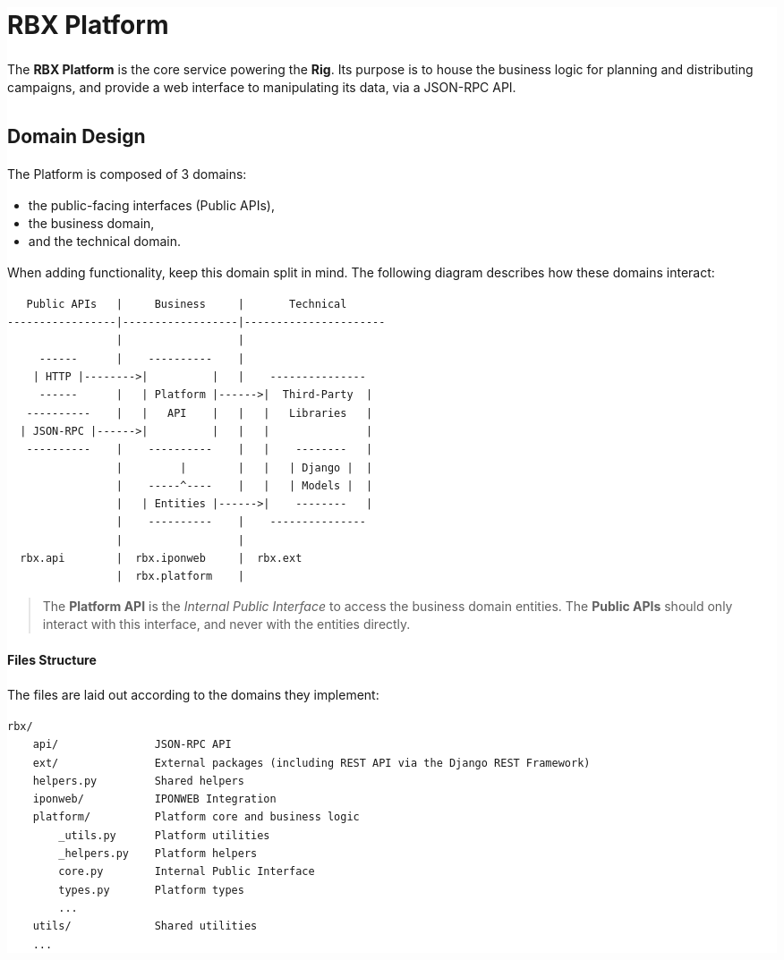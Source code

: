 # RBX Platform

The **RBX Platform** is the core service powering the **Rig**.
Its purpose is to house the business logic for planning and distributing campaigns,
and provide a web interface to manipulating its data, via a JSON-RPC API.

## Domain Design

The Platform is composed of 3 domains:

- the public-facing interfaces (Public APIs),
- the business domain,
- and the technical domain.

When adding functionality, keep this domain split in mind.
The following diagram describes how these domains interact:

```
   Public APIs   |     Business     |       Technical
-----------------|------------------|----------------------
                 |                  |
     ------      |    ----------    |
    | HTTP |-------->|          |   |    ---------------
     ------      |   | Platform |------>|  Third-Party  |
   ----------    |   |   API    |   |   |   Libraries   |
  | JSON-RPC |------>|          |   |   |               |
   ----------    |    ----------    |   |    --------   |
                 |         |        |   |   | Django |  |
                 |    -----^----    |   |   | Models |  |
                 |   | Entities |------>|    --------   |
                 |    ----------    |    ---------------
                 |                  |
  rbx.api        |  rbx.iponweb     |  rbx.ext
                 |  rbx.platform    |

```

> The **Platform API** is the _Internal Public Interface_ to access the business domain entities.
> The **Public APIs** should only interact with this interface, and never with the entities
> directly.

#### Files Structure

The files are laid out according to the domains they implement:

```
rbx/
    api/               JSON-RPC API
    ext/               External packages (including REST API via the Django REST Framework)
    helpers.py         Shared helpers
    iponweb/           IPONWEB Integration
    platform/          Platform core and business logic
        _utils.py      Platform utilities
        _helpers.py    Platform helpers
        core.py        Internal Public Interface
        types.py       Platform types
        ...
    utils/             Shared utilities
    ...
```

